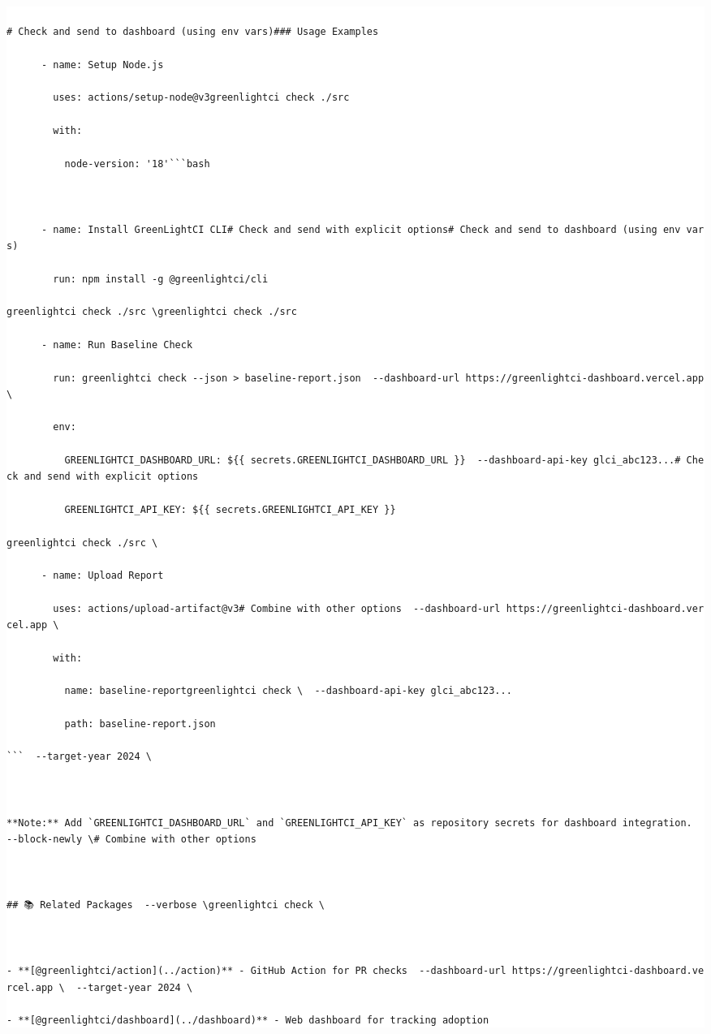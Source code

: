 ````

# Check and send to dashboard (using env vars)### Usage Examples

      - name: Setup Node.js

        uses: actions/setup-node@v3greenlightci check ./src

        with:

          node-version: '18'```bash



      - name: Install GreenLightCI CLI# Check and send with explicit options# Check and send to dashboard (using env vars)

        run: npm install -g @greenlightci/cli

greenlightci check ./src \greenlightci check ./src

      - name: Run Baseline Check

        run: greenlightci check --json > baseline-report.json  --dashboard-url https://greenlightci-dashboard.vercel.app \

        env:

          GREENLIGHTCI_DASHBOARD_URL: ${{ secrets.GREENLIGHTCI_DASHBOARD_URL }}  --dashboard-api-key glci_abc123...# Check and send with explicit options

          GREENLIGHTCI_API_KEY: ${{ secrets.GREENLIGHTCI_API_KEY }}

greenlightci check ./src \

      - name: Upload Report

        uses: actions/upload-artifact@v3# Combine with other options  --dashboard-url https://greenlightci-dashboard.vercel.app \

        with:

          name: baseline-reportgreenlightci check \  --dashboard-api-key glci_abc123...

          path: baseline-report.json

```  --target-year 2024 \



**Note:** Add `GREENLIGHTCI_DASHBOARD_URL` and `GREENLIGHTCI_API_KEY` as repository secrets for dashboard integration.  --block-newly \# Combine with other options



## 📚 Related Packages  --verbose \greenlightci check \



- **[@greenlightci/action](../action)** - GitHub Action for PR checks  --dashboard-url https://greenlightci-dashboard.vercel.app \  --target-year 2024 \

- **[@greenlightci/dashboard](../dashboard)** - Web dashboard for tracking adoption

````